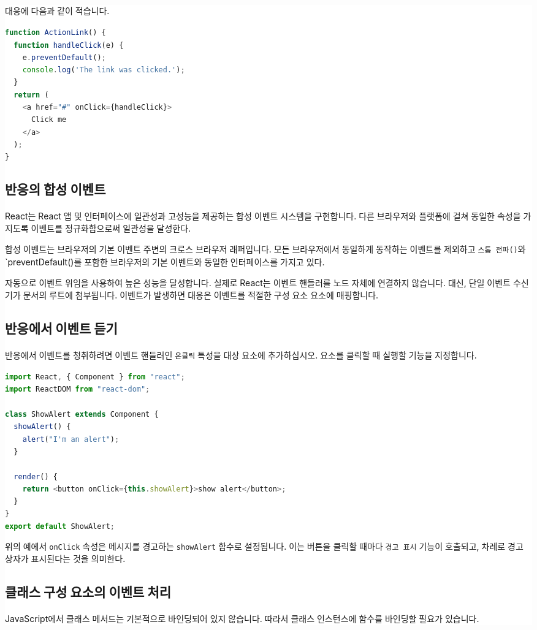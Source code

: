 대응에 다음과 같이 적습니다.

```js
function ActionLink() {
  function handleClick(e) {
    e.preventDefault();
    console.log('The link was clicked.');
  }
  return (
    <a href="#" onClick={handleClick}>
      Click me
    </a>
  );
}
```

## 반응의 합성 이벤트

React는 React 앱 및 인터페이스에 일관성과 고성능을 제공하는 합성 이벤트 시스템을 구현합니다. 다른 브라우저와 플랫폼에 걸쳐 동일한 속성을 가지도록 이벤트를 정규화함으로써 일관성을 달성한다.

합성 이벤트는 브라우저의 기본 이벤트 주변의 크로스 브라우저 래퍼입니다. 모든 브라우저에서 동일하게 동작하는 이벤트를 제외하고 `스톱 전파()`와 `preventDefault()를 포함한 브라우저의 기본 이벤트와 동일한 인터페이스를 가지고 있다.

자동으로 이벤트 위임을 사용하여 높은 성능을 달성합니다. 실제로 React는 이벤트 핸들러를 노드 자체에 연결하지 않습니다. 대신, 단일 이벤트 수신기가 문서의 루트에 첨부됩니다. 이벤트가 발생하면 대응은 이벤트를 적절한 구성 요소 요소에 매핑합니다.

## 반응에서 이벤트 듣기

반응에서 이벤트를 청취하려면 이벤트 핸들러인 `온클릭` 특성을 대상 요소에 추가하십시오. 요소를 클릭할 때 실행할 기능을 지정합니다.

```js
import React, { Component } from "react";
import ReactDOM from "react-dom";

class ShowAlert extends Component {
  showAlert() {
    alert("I'm an alert");
  }

  render() {
    return <button onClick={this.showAlert}>show alert</button>;
  }
}
export default ShowAlert;
```

위의 예에서 `onClick` 속성은 메시지를 경고하는 `showAlert` 함수로 설정됩니다. 이는 버튼을 클릭할 때마다 `경고 표시` 기능이 호출되고, 차례로 경고 상자가 표시된다는 것을 의미한다.

## 클래스 구성 요소의 이벤트 처리

JavaScript에서 클래스 메서드는 기본적으로 바인딩되어 있지 않습니다. 따라서 클래스 인스턴스에 함수를 바인딩할 필요가 있습니다.
